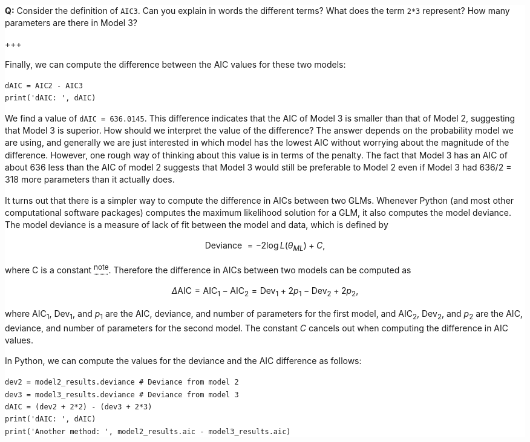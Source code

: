 <div class="question">
    
**Q:** Consider the definition of `AIC3`. Can you explain in words the different terms? What does the term `2*3` represent? How many parameters are there in Model 3?

</div>

+++

Finally, we can compute the difference between the AIC values for these two models:

```{code-cell} ipython3
dAIC = AIC2 - AIC3
print('dAIC: ', dAIC)
```

We find a value of `dAIC = 636.0145`. This difference indicates that the AIC of Model 3 is smaller than that of Model 2, suggesting that Model 3 is superior. How should we interpret the value of the difference? The answer depends on the probability model we are using, and generally we are just interested in which model has the lowest AIC without worrying about the magnitude of the difference. However, one rough way of thinking about this value is in terms of the penalty. The fact that Model 3 has an AIC of about 636 less than the AIC of model 2 suggests that Model 3 would still be preferable to Model 2 even if Model 3 had 636/2 = 318 more parameters than it actually does.

It turns out that there is a simpler way to compute the difference in AICs between two GLMs. Whenever Python (and most other computational software packages) computes the maximum likelihood solution for a GLM, it also computes the model deviance. The model deviance is a measure of lack of fit between the model and data, which is defined by

$$
  \text{Deviance }= −2\log L(\theta_{ML}) + C, 
$$

where C is a constant <abbr title="The constant C is equal to −2 times the log likelihood of a saturated model that has as many parameters as points in the data. Such a model is guaranteed to overfit the data, namely, it will fit the observed data as well as possible but not generalize well to new data."><sup>note</sup></abbr>. Therefore the difference in AICs between two models can be computed as

$$
  \Delta \text{AIC}=\text{AIC}_1−\text{AIC}_2 = \text{Dev}_1+2p_1 − \text{Dev}_2+2p_2,
$$

where $\text{AIC}_1$, $\text{Dev}_1$, and $p_1$ are the AIC, deviance, and number of parameters for the first model, and $\text{AIC}_2$, $\text{Dev}_2$, and $p_2$ are the AIC, deviance, and number of parameters for the second model. The constant $C$ cancels out when computing the difference in AIC values.

In Python, we can compute the values for the deviance and the AIC difference as follows:

```{code-cell} ipython3
dev2 = model2_results.deviance # Deviance from model 2
dev3 = model3_results.deviance # Deviance from model 3
dAIC = (dev2 + 2*2) - (dev3 + 2*3)
print('dAIC: ', dAIC)
print('Another method: ', model2_results.aic - model3_results.aic)
```
